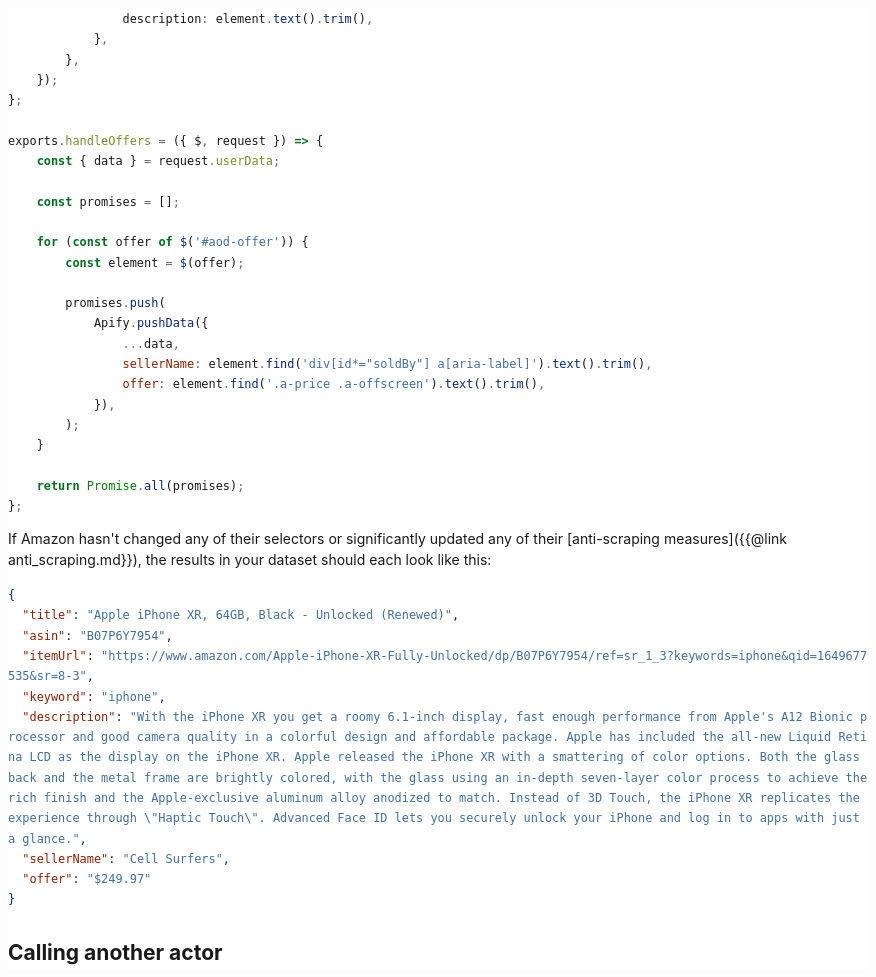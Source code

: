 ```JavaScript
                description: element.text().trim(),
            },
        },
    });
};

exports.handleOffers = ({ $, request }) => {
    const { data } = request.userData;

    const promises = [];

    for (const offer of $('#aod-offer')) {
        const element = $(offer);

        promises.push(
            Apify.pushData({
                ...data,
                sellerName: element.find('div[id*="soldBy"] a[aria-label]').text().trim(),
                offer: element.find('.a-price .a-offscreen').text().trim(),
            }),
        );
    }

    return Promise.all(promises);
};
```

If Amazon hasn't changed any of their selectors or significantly updated any of their [anti-scraping measures]({{@link anti_scraping.md}}), the results in your dataset should each look like this:

```JSON
{
  "title": "Apple iPhone XR, 64GB, Black - Unlocked (Renewed)",
  "asin": "B07P6Y7954",
  "itemUrl": "https://www.amazon.com/Apple-iPhone-XR-Fully-Unlocked/dp/B07P6Y7954/ref=sr_1_3?keywords=iphone&qid=1649677535&sr=8-3",
  "keyword": "iphone",
  "description": "With the iPhone XR you get a roomy 6.1-inch display, fast enough performance from Apple's A12 Bionic processor and good camera quality in a colorful design and affordable package. Apple has included the all-new Liquid Retina LCD as the display on the iPhone XR. Apple released the iPhone XR with a smattering of color options. Both the glass back and the metal frame are brightly colored, with the glass using an in-depth seven-layer color process to achieve the rich finish and the Apple-exclusive aluminum alloy anodized to match. Instead of 3D Touch, the iPhone XR replicates the experience through \"Haptic Touch\". Advanced Face ID lets you securely unlock your iPhone and log in to apps with just a glance.",
  "sellerName": "Cell Surfers",
  "offer": "$249.97"
}
```

## [](#calling-another-actor) Calling another actor
